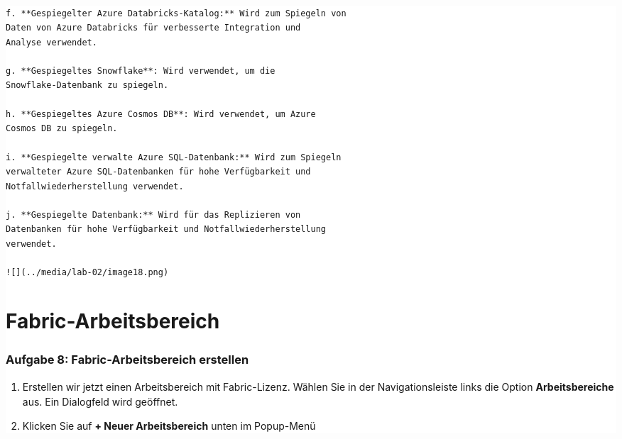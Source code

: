     f. **Gespiegelter Azure Databricks-Katalog:** Wird zum Spiegeln von
    Daten von Azure Databricks für verbesserte Integration und
    Analyse verwendet.

    g. **Gespiegeltes Snowflake**: Wird verwendet, um die
    Snowflake-Datenbank zu spiegeln.

    h. **Gespiegeltes Azure Cosmos DB**: Wird verwendet, um Azure
    Cosmos DB zu spiegeln.

    i. **Gespiegelte verwalte Azure SQL-Datenbank:** Wird zum Spiegeln
    verwalteter Azure SQL-Datenbanken für hohe Verfügbarkeit und
    Notfallwiederherstellung verwendet.

    j. **Gespiegelte Datenbank:** Wird für das Replizieren von
    Datenbanken für hohe Verfügbarkeit und Notfallwiederherstellung
    verwendet.

    ![](../media/lab-02/image18.png)

# Fabric-Arbeitsbereich

### Aufgabe 8: Fabric-Arbeitsbereich erstellen

1. Erstellen wir jetzt einen Arbeitsbereich mit Fabric-Lizenz. Wählen
 Sie in der Navigationsleiste links die Option **Arbeitsbereiche**
 aus. Ein Dialogfeld wird geöffnet.

2. Klicken Sie auf **+ Neuer Arbeitsbereich** unten im Popup-Menü
